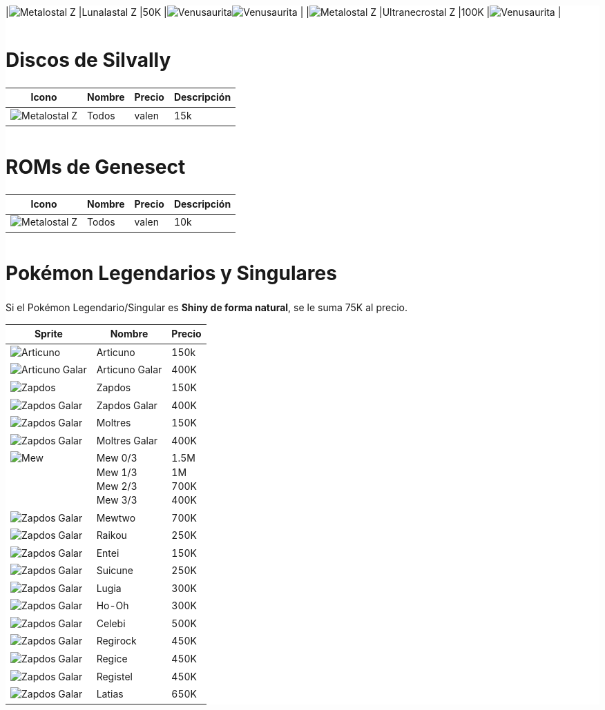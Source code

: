 |![Metalostal Z](../images/iconos/cristalesz/LUNALIUMZ.png)   |Lunalastal Z   |50K   |![Venusaurita](../images/iconos/cristalesz/LUNALA.png)![Venusaurita](../images/iconos/cristalesz/NECROZMA_2.png)   |
|![Metalostal Z](../images/iconos/cristalesz/ULTRANECROZIUMZ.png)   |Ultranecrostal Z   |100K |![Venusaurita](../images/iconos/cristalesz/NECROZMA_3.png)   |




# Discos de Silvally

|Icono   |Nombre  |Precio   |Descripción|
| - | - | - | - |
|![Metalostal Z](../images/iconos/discossilvally/DARKMEMORY.png)   |Todos   | valen  | 15k  |



# ROMs de Genesect

|Icono   |Nombre  |Precio   |Descripción|
| - | - | - | - |
|![Metalostal Z](../images/iconos/romsgenesect/SHOCKDRIVE.png)   |Todos    |valen   |10k   |

# Pokémon Legendarios y Singulares

Si el Pokémon Legendario/Singular es **Shiny de forma natural**, se le suma 75K al precio.

|Sprite   |Nombre  |Precio   |
| - | - | - |
|![Articuno](../images/iconos/pokemonlegendarios/ARTICUNO.png)   |Articuno   |150k   |- Miedosa<br>- Serena<br>- Modesta  |
|![Articuno Galar](../images/iconos/pokemonlegendarios/ARTICUNO_1.png)   |Articuno Galar   |400K   |- Miedosa<br>- Serena<br>- Modesta   |
|![Zapdos](../images/iconos/pokemonlegendarios/ZAPDOS.png)   |Zapdos   |150K   |- Miedosa<br>- Serena<br>- Osada<br>- Modesta   |
|![Zapdos Galar](../images/iconos/pokemonlegendarios/ZAPDOS_1.png)   |Zapdos Galar   |400K   |- Firme<br>- Alegre   |
|![Zapdos Galar](../images/iconos/pokemonlegendarios/MOLTRES.png)   |Moltres   |150K    |- Miedosa<br>- Osada<br>- Modesta   |
|![Zapdos Galar](../images/iconos/pokemonlegendarios/MOLTRES_1.png)   |Moltres Galar   |400K   |- Miedosa<br>- Osada<br>- Modesta    |
|![Mew](../images/iconos/pokemonlegendarios/MEW.png)   |Mew 0/3<br>Mew 1/3<br>Mew 2/3<br>Mew 3/3   |1.5M<br>1M<br>700K<br>400K   |- Miedosa<br>- Alegre<br>- Firme<br>- Cauta<br>- Modesta<br>- Osada   |
|![Zapdos Galar](../images/iconos/pokemonlegendarios/MEWTWO.png)   |Mewtwo   |700K   |- Miedosa<br>- Alegre<br>- Firme<br>- Modesta<br>- Activa<br>- Ingenua<br>- Huraña   |
|![Zapdos Galar](../images/iconos/pokemonlegendarios/RAIKOU.png)   |Raikou   |250K   |- Miedosa<br>- Alocada   |
|![Zapdos Galar](../images/iconos/pokemonlegendarios/ENTEI.png)   |Entei   |150K   |- Firme<br>- Alegre   |
|![Zapdos Galar](../images/iconos/pokemonlegendarios/SUICUNE.png)   |Suicune   |250K   |- Osada<br>- Miedosa<br>- Serena<br>- Modesta   |
|![Zapdos Galar](../images/iconos/pokemonlegendarios/LUGIA.png)   |Lugia   |300K   |- Osada<br>- Serena<br>- Miedosa<br>- Modesta   |
|![Zapdos Galar](../images/iconos/pokemonlegendarios/HOOH.png)   |Ho-Oh   |300K   |- Alegre <br>- Agitada<br>- Osada<br>- Plácida<br>- Firme   |
|![Zapdos Galar](../images/iconos/pokemonlegendarios/CELEBI.png)   |Celebi   |500K   |- Miedosa<br>- Serena<br>- Modesta   |
|![Zapdos Galar](../images/iconos/pokemonlegendarios/REGIROCK.png)   |Regirock   |450K   |-Agitada<br>- Firme   |
|![Zapdos Galar](../images/iconos/pokemonlegendarios/REGICE.png)   |Regice   |450K   |- Modesta<br>- Miedosa<br>- Serena   |
|![Zapdos Galar](../images/iconos/pokemonlegendarios/REGISTEEL.png)   |Registel   |450K   |- Serena<br>- Cauta<br>- Osada<br>- Agitada   |
|![Zapdos Galar](../images/iconos/pokemonlegendarios/LATIAS.png)   |Latias   |650K   |- Miedosa<br>- Modesta   |